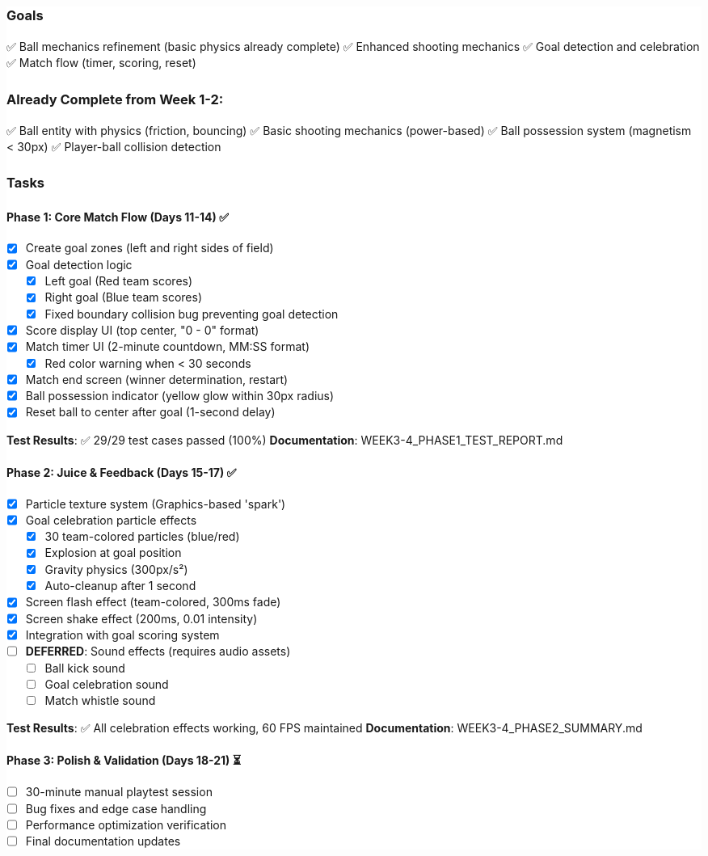 ### Goals
✅ Ball mechanics refinement (basic physics already complete)
✅ Enhanced shooting mechanics
✅ Goal detection and celebration
✅ Match flow (timer, scoring, reset)

### Already Complete from Week 1-2:
✅ Ball entity with physics (friction, bouncing)
✅ Basic shooting mechanics (power-based)
✅ Ball possession system (magnetism < 30px)
✅ Player-ball collision detection

### Tasks

#### Phase 1: Core Match Flow (Days 11-14) ✅
- [x] Create goal zones (left and right sides of field)
- [x] Goal detection logic
  - [x] Left goal (Red team scores)
  - [x] Right goal (Blue team scores)
  - [x] Fixed boundary collision bug preventing goal detection
- [x] Score display UI (top center, "0 - 0" format)
- [x] Match timer UI (2-minute countdown, MM:SS format)
  - [x] Red color warning when < 30 seconds
- [x] Match end screen (winner determination, restart)
- [x] Ball possession indicator (yellow glow within 30px radius)
- [x] Reset ball to center after goal (1-second delay)

**Test Results**: ✅ 29/29 test cases passed (100%)
**Documentation**: WEEK3-4_PHASE1_TEST_REPORT.md

#### Phase 2: Juice & Feedback (Days 15-17) ✅
- [x] Particle texture system (Graphics-based 'spark')
- [x] Goal celebration particle effects
  - [x] 30 team-colored particles (blue/red)
  - [x] Explosion at goal position
  - [x] Gravity physics (300px/s²)
  - [x] Auto-cleanup after 1 second
- [x] Screen flash effect (team-colored, 300ms fade)
- [x] Screen shake effect (200ms, 0.01 intensity)
- [x] Integration with goal scoring system
- [ ] **DEFERRED**: Sound effects (requires audio assets)
  - [ ] Ball kick sound
  - [ ] Goal celebration sound
  - [ ] Match whistle sound

**Test Results**: ✅ All celebration effects working, 60 FPS maintained
**Documentation**: WEEK3-4_PHASE2_SUMMARY.md

#### Phase 3: Polish & Validation (Days 18-21) ⏳
- [ ] 30-minute manual playtest session
- [ ] Bug fixes and edge case handling
- [ ] Performance optimization verification
- [ ] Final documentation updates
